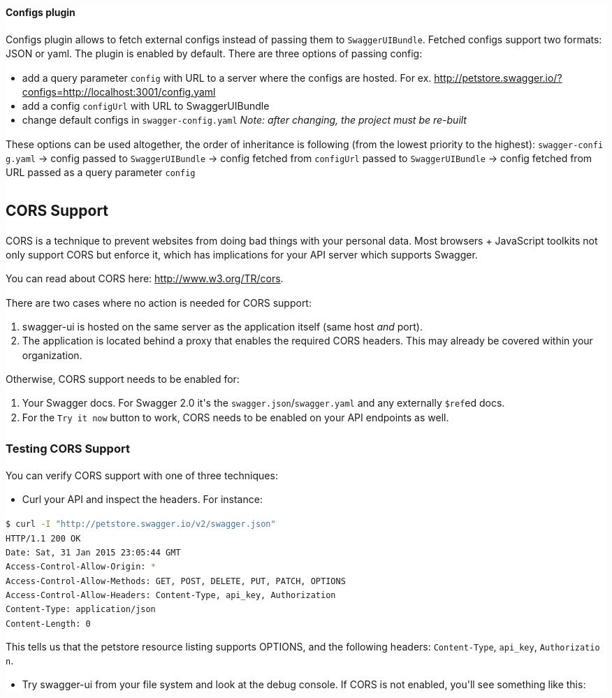 #### Configs plugin
Configs plugin allows to fetch external configs instead of passing them to `SwaggerUIBundle`. Fetched configs support two formats: JSON or yaml. The plugin is enabled by default. 
There are three options of passing config:
- add a query parameter `config` with URL to a server where the configs are hosted. For ex. http://petstore.swagger.io/?configs=http://localhost:3001/config.yaml
- add a config `configUrl` with URL to SwaggerUIBundle
- change default configs in `swagger-config.yaml` *Note: after changing, the project must be re-built*

These options can be used altogether, the order of inheritance is following (from the lowest priority to the highest):
`swagger-config.yaml` -> config passed to `SwaggerUIBundle` -> config fetched from `configUrl` passed to `SwaggerUIBundle` -> config fetched from URL passed as a query parameter `config`

## CORS Support

CORS is a technique to prevent websites from doing bad things with your personal data.  Most browsers + JavaScript toolkits not only support CORS but enforce it, which has implications for your API server which supports Swagger.

You can read about CORS here: http://www.w3.org/TR/cors.

There are two cases where no action is needed for CORS support:

1. swagger-ui is hosted on the same server as the application itself (same host *and* port).
2. The application is located behind a proxy that enables the required CORS headers. This may already be covered within your organization.

Otherwise, CORS support needs to be enabled for:

1. Your Swagger docs. For Swagger 2.0 it's the `swagger.json`/`swagger.yaml` and any externally `$ref`ed docs.
2. For the `Try it now` button to work, CORS needs to be enabled on your API endpoints as well.

### Testing CORS Support

You can verify CORS support with one of three techniques:

- Curl your API and inspect the headers.  For instance:

```bash
$ curl -I "http://petstore.swagger.io/v2/swagger.json"
HTTP/1.1 200 OK
Date: Sat, 31 Jan 2015 23:05:44 GMT
Access-Control-Allow-Origin: *
Access-Control-Allow-Methods: GET, POST, DELETE, PUT, PATCH, OPTIONS
Access-Control-Allow-Headers: Content-Type, api_key, Authorization
Content-Type: application/json
Content-Length: 0
```

This tells us that the petstore resource listing supports OPTIONS, and the following headers:  `Content-Type`, `api_key`, `Authorization`.

- Try swagger-ui from your file system and look at the debug console.  If CORS is not enabled, you'll see something like this:
